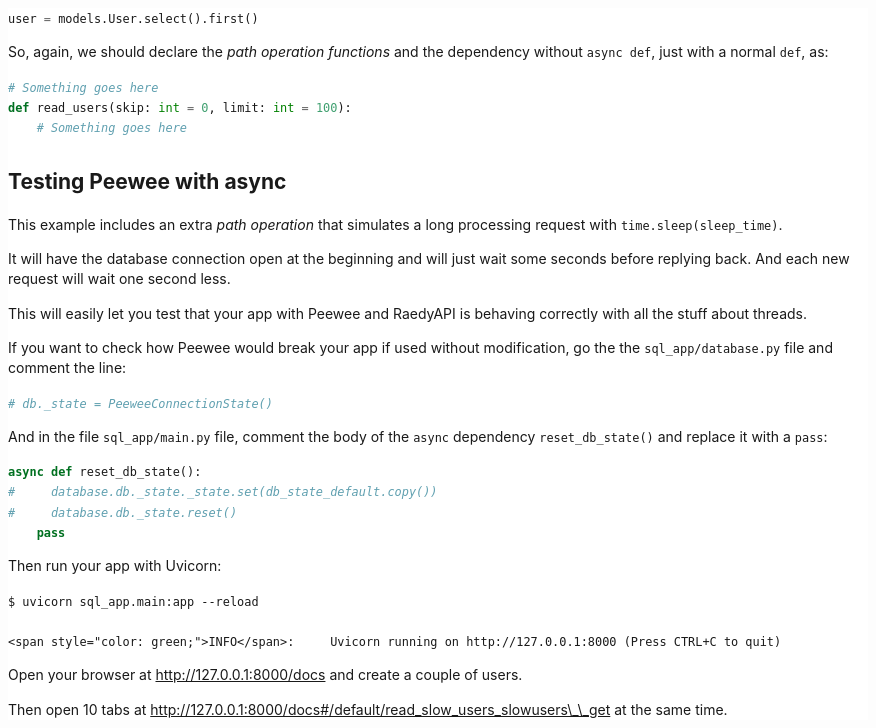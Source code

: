 ```Python
user = models.User.select().first()
```

So, again, we should declare the _path operation functions_ and the dependency without `async def`, just with a normal `def`, as:

```Python hl_lines="2"
# Something goes here
def read_users(skip: int = 0, limit: int = 100):
    # Something goes here
```

## Testing Peewee with async

This example includes an extra _path operation_ that simulates a long processing request with `time.sleep(sleep_time)`.

It will have the database connection open at the beginning and will just wait some seconds before replying back. And each new request will wait one second less.

This will easily let you test that your app with Peewee and RaedyAPI is behaving correctly with all the stuff about threads.

If you want to check how Peewee would break your app if used without modification, go the the `sql_app/database.py` file and comment the line:

```Python
# db._state = PeeweeConnectionState()
```

And in the file `sql_app/main.py` file, comment the body of the `async` dependency `reset_db_state()` and replace it with a `pass`:

```Python
async def reset_db_state():
#     database.db._state._state.set(db_state_default.copy())
#     database.db._state.reset()
    pass
```

Then run your app with Uvicorn:

<div class="termy">

```console
$ uvicorn sql_app.main:app --reload

<span style="color: green;">INFO</span>:     Uvicorn running on http://127.0.0.1:8000 (Press CTRL+C to quit)
```

</div>

Open your browser at <a href="http://127.0.0.1:8000/docs" class="external-link" target="_blank">http://127.0.0.1:8000/docs</a> and create a couple of users.

Then open 10 tabs at <a href="http://127.0.0.1:8000/docs#/default/read_slow_users_slowusers__get" class="external-link" target="_blank">http://127.0.0.1:8000/docs#/default/read_slow_users_slowusers\_\_get</a> at the same time.
